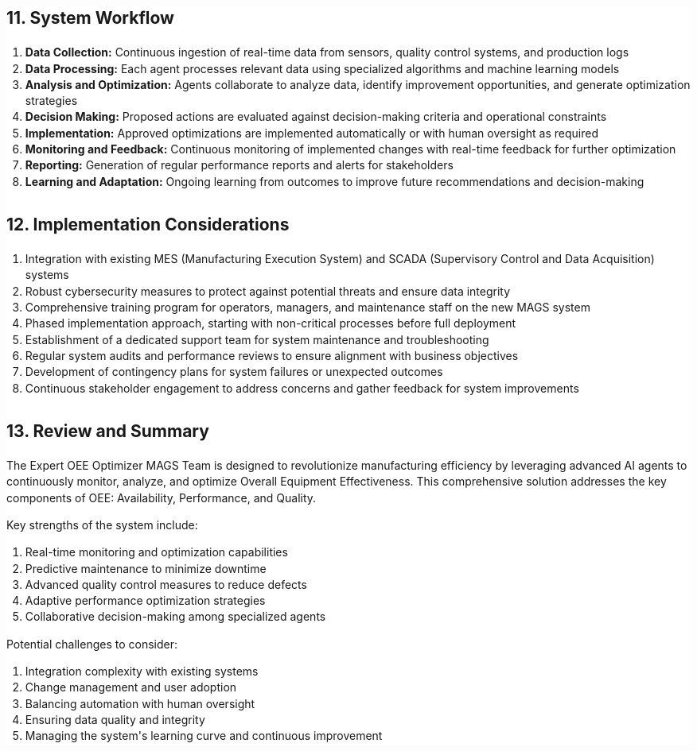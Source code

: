 ## 11. System Workflow

1. **Data Collection:** Continuous ingestion of real-time data from sensors, quality control systems, and production logs
2. **Data Processing:** Each agent processes relevant data using specialized algorithms and machine learning models
3. **Analysis and Optimization:** Agents collaborate to analyze data, identify improvement opportunities, and generate optimization strategies
4. **Decision Making:** Proposed actions are evaluated against decision-making criteria and operational constraints
5. **Implementation:** Approved optimizations are implemented automatically or with human oversight as required
6. **Monitoring and Feedback:** Continuous monitoring of implemented changes with real-time feedback for further optimization
7. **Reporting:** Generation of regular performance reports and alerts for stakeholders
8. **Learning and Adaptation:** Ongoing learning from outcomes to improve future recommendations and decision-making

## 12. Implementation Considerations

1. Integration with existing MES (Manufacturing Execution System) and SCADA (Supervisory Control and Data Acquisition) systems
2. Robust cybersecurity measures to protect against potential threats and ensure data integrity
3. Comprehensive training program for operators, managers, and maintenance staff on the new MAGS system
4. Phased implementation approach, starting with non-critical processes before full deployment
5. Establishment of a dedicated support team for system maintenance and troubleshooting
6. Regular system audits and performance reviews to ensure alignment with business objectives
7. Development of contingency plans for system failures or unexpected outcomes
8. Continuous stakeholder engagement to address concerns and gather feedback for system improvements

## 13. Review and Summary

The Expert OEE Optimizer MAGS Team is designed to revolutionize manufacturing efficiency by leveraging advanced AI agents to continuously monitor, analyze, and optimize Overall Equipment Effectiveness. This comprehensive solution addresses the key components of OEE: Availability, Performance, and Quality.

Key strengths of the system include:
1. Real-time monitoring and optimization capabilities
2. Predictive maintenance to minimize downtime
3. Advanced quality control measures to reduce defects
4. Adaptive performance optimization strategies
5. Collaborative decision-making among specialized agents

Potential challenges to consider:
1. Integration complexity with existing systems
2. Change management and user adoption
3. Balancing automation with human oversight
4. Ensuring data quality and integrity
5. Managing the system's learning curve and continuous improvement
